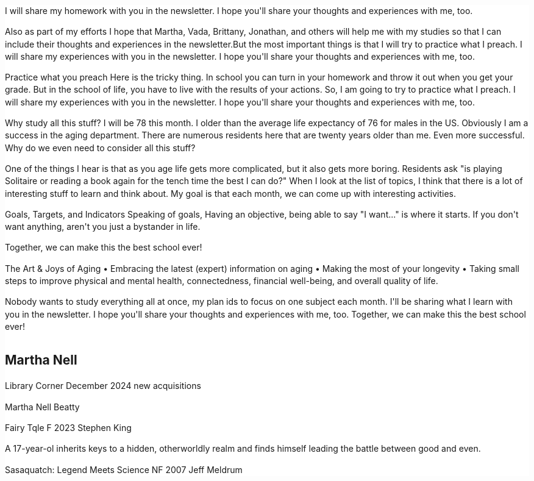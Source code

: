 I will share my homework with you in the newsletter. I hope you'll share your thoughts and experiences with me, too.

Also as part of my efforts I hope that Martha, Vada, Brittany, Jonathan, and others will help me with my studies so that I can include their thoughts and experiences in the newsletter.But the most important things is that I will try to practice what I preach. I will share my experiences with you in the newsletter. I hope you'll share your thoughts and experiences with me, too.

Practice what you preach
Here is the tricky thing. In school you can turn in your homework and throw it out when you get your grade. But in the school of life, you have to live with the results of your actions. So, I am going to try to practice what I preach. I will share my experiences with you in the newsletter. I hope you'll share your thoughts and experiences with me, too.

Why study all this stuff?
I will be 78 this month. I older than the average life expectancy of 76 for males in the US. Obviously I am a success in the aging department. There are numerous residents here that are twenty years older than me. Even more successful. Why do we even need to consider all this stuff?




One of the things I hear is that as you age life gets more complicated, but it also gets more boring. Residents ask "is playing Solitaire or reading a book again for the tench time the best I can do?" When I look at the list of topics, I think that there is a lot of interesting stuff to learn and think about. My goal is that each month, we can come up with interesting activities.

Goals, Targets, and Indicators
Speaking of goals, Having an objective, being able to say "I want..." is where it starts. If you don't want anything, aren't you just a bystander in life.



Together, we can make this the best school ever!



The Art & Joys of Aging
• Embracing the latest (expert) information on aging
• Making the most of your longevity
• Taking small steps to improve physical and mental health, connectedness, financial well-being, and overall quality of life.


Nobody wants to study everything all at once, my plan ids to focus on one subject each month. I'll be sharing what I learn with you in the newsletter. I hope you'll share your thoughts and experiences with me, too. Together, we can make this the best school ever!

## Martha Nell

Library Corner December 2024 new acquisitions

Martha Nell Beatty

Fairy Tqle F 2023 Stephen King

A 17-year-ol inherits keys to a hidden, otherworldly realm and finds himself leading the battle between good and even.

Sasaquatch: Legend Meets Science NF 2007 Jeff Meldrum
